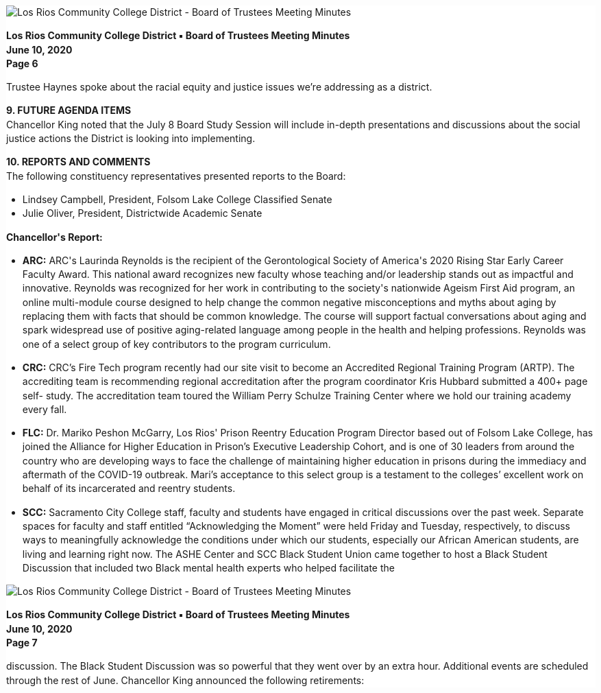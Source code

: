 ![Los Rios Community College District - Board of Trustees Meeting Minutes](https://example.com/image-url)

**Los Rios Community College District ▪ Board of Trustees Meeting Minutes**  
**June 10, 2020**  
**Page 6**

Trustee Haynes spoke about the racial equity and justice issues we’re addressing as a district.

**9. FUTURE AGENDA ITEMS**  
Chancellor King noted that the July 8 Board Study Session will include in-depth presentations and discussions about the social justice actions the District is looking into implementing.

**10. REPORTS AND COMMENTS**  
The following constituency representatives presented reports to the Board:  
- Lindsey Campbell, President, Folsom Lake College Classified Senate  
- Julie Oliver, President, Districtwide Academic Senate  

**Chancellor's Report:**  

- **ARC:** ARC's Laurinda Reynolds is the recipient of the Gerontological Society of America's 2020 Rising Star Early Career Faculty Award. This national award recognizes new faculty whose teaching and/or leadership stands out as impactful and innovative. Reynolds was recognized for her work in contributing to the society's nationwide Ageism First Aid program, an online multi-module course designed to help change the common negative misconceptions and myths about aging by replacing them with facts that should be common knowledge. The course will support factual conversations about aging and spark widespread use of positive aging-related language among people in the health and helping professions. Reynolds was one of a select group of key contributors to the program curriculum.

- **CRC:** CRC’s Fire Tech program recently had our site visit to become an Accredited Regional Training Program (ARTP). The accrediting team is recommending regional accreditation after the program coordinator Kris Hubbard submitted a 400+ page self- study. The accreditation team toured the William Perry Schulze Training Center where we hold our training academy every fall.

- **FLC:** Dr. Mariko Peshon McGarry, Los Rios' Prison Reentry Education Program Director based out of Folsom Lake College, has joined the Alliance for Higher Education in Prison’s Executive Leadership Cohort, and is one of 30 leaders from around the country who are developing ways to face the challenge of maintaining higher education in prisons during the immediacy and aftermath of the COVID-19 outbreak. Mari’s acceptance to this select group is a testament to the colleges’ excellent work on behalf of its incarcerated and reentry students.

- **SCC:** Sacramento City College staff, faculty and students have engaged in critical discussions over the past week. Separate spaces for faculty and staff entitled “Acknowledging the Moment” were held Friday and Tuesday, respectively, to discuss ways to meaningfully acknowledge the conditions under which our students, especially our African American students, are living and learning right now. The ASHE Center and SCC Black Student Union came together to host a Black Student Discussion that included two Black mental health experts who helped facilitate the

![Los Rios Community College District - Board of Trustees Meeting Minutes](https://example.com/image-url)

**Los Rios Community College District ▪ Board of Trustees Meeting Minutes**  
**June 10, 2020**  
**Page 7**

discussion. The Black Student Discussion was so powerful that they went over by an extra hour. Additional events are scheduled through the rest of June. Chancellor King announced the following retirements:
